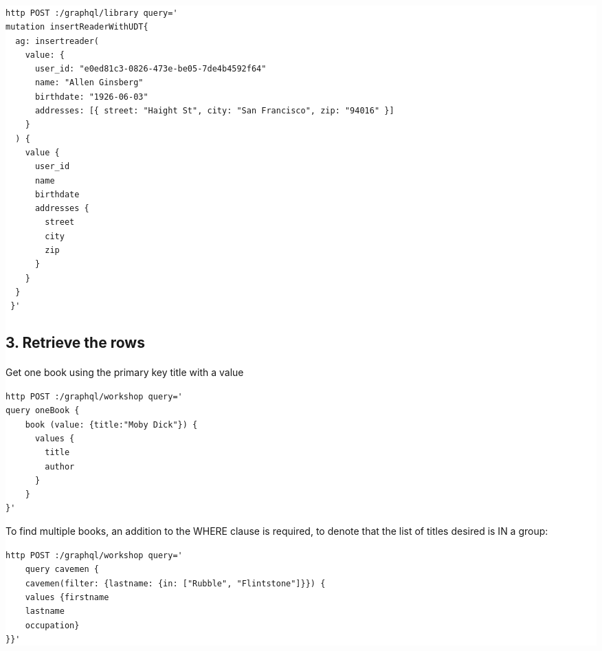 ```
http POST :/graphql/library query='
mutation insertReaderWithUDT{
  ag: insertreader(
    value: {
      user_id: "e0ed81c3-0826-473e-be05-7de4b4592f64"
      name: "Allen Ginsberg"
      birthdate: "1926-06-03"
      addresses: [{ street: "Haight St", city: "San Francisco", zip: "94016" }]
    }
  ) {
    value {
      user_id
      name
      birthdate
      addresses {
        street
        city
        zip
      }
    }
  }
 }'
 ```

## 3. Retrieve the rows

Get one book using the primary key title with a value

```
http POST :/graphql/workshop query=' 
query oneBook {
    book (value: {title:"Moby Dick"}) {
      values {
      	title
      	author
      }
    }
}'
```

To find multiple books, an addition to the WHERE clause is required, to denote that the list of titles desired is IN a group:

```
http POST :/graphql/workshop query='
    query cavemen {
    cavemen(filter: {lastname: {in: ["Rubble", "Flintstone"]}}) {
    values {firstname
    lastname
    occupation}
}}'
```
